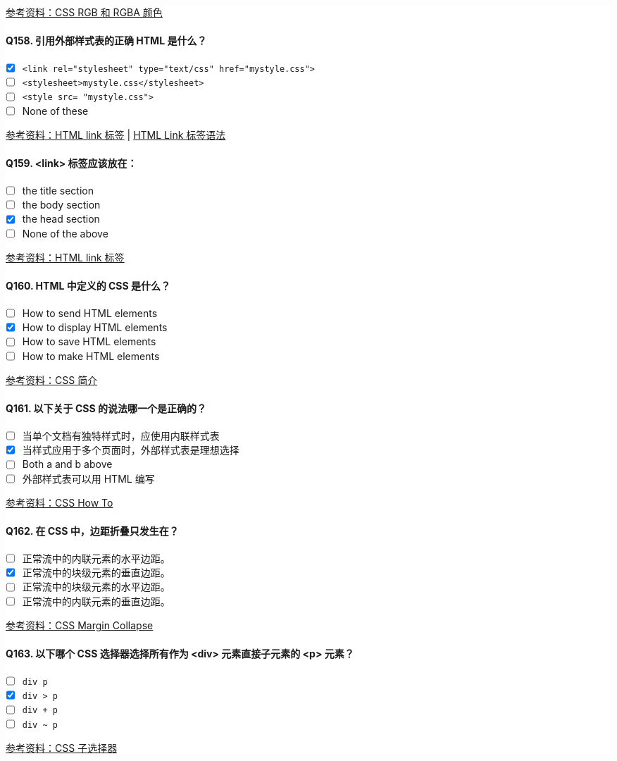 [参考资料：CSS RGB 和 RGBA 颜色](https://www.w3schools.com/css/css_colors_rgb.asp)

#### Q158. 引用外部样式表的正确 HTML 是什么？

- [x] `<link rel="stylesheet" type="text/css" href="mystyle.css">`
- [ ] `<stylesheet>mystyle.css</stylesheet>`
- [ ] `<style src= "mystyle.css">`
- [ ] None of these

[参考资料：HTML link 标签](https://www.w3schools.com/tags/tag_link.asp) | [HTML Link 标签语法](https://www.digitalocean.com/community/tutorials/html-link-tag)

#### Q159. \<link> 标签应该放在：

- [ ] the title section
- [ ] the body section
- [x] the head section
- [ ] None of the above

[参考资料：HTML link 标签](https://www.w3schools.com/tags/tag_link.asp)

#### Q160. HTML 中定义的 CSS 是什么？

- [ ] How to send HTML elements
- [x] How to display HTML elements
- [ ] How to save HTML elements
- [ ] How to make HTML elements

[参考资料：CSS 简介](https://www.w3schools.com/css/css_intro.asp)

#### Q161. 以下关于 CSS 的说法哪一个是正确的？

- [ ] 当单个文档有独特样式时，应使用内联样式表
- [x] 当样式应用于多个页面时，外部样式表是理想选择
- [ ] Both a and b above
- [ ] 外部样式表可以用 HTML 编写

[参考资料：CSS How To](https://www.w3schools.com/css/css_howto.asp)

#### Q162. 在 CSS 中，边距折叠只发生在？

- [ ] 正常流中的内联元素的水平边距。
- [x] 正常流中的块级元素的垂直边距。
- [ ] 正常流中的块级元素的水平边距。
- [ ] 正常流中的内联元素的垂直边距。

[参考资料：CSS Margin Collapse](https://www.w3schools.com/css/css_margin_collapse.asp)

#### Q163. 以下哪个 CSS 选择器选择所有作为 \<div> 元素直接子元素的 \<p> 元素？

- [ ] `div p`
- [x] `div > p`
- [ ] `div + p`
- [ ] `div ~ p`

[参考资料：CSS 子选择器](https://www.geeksforgeeks.org/css/css-child-vs-descendant-selectors/)
